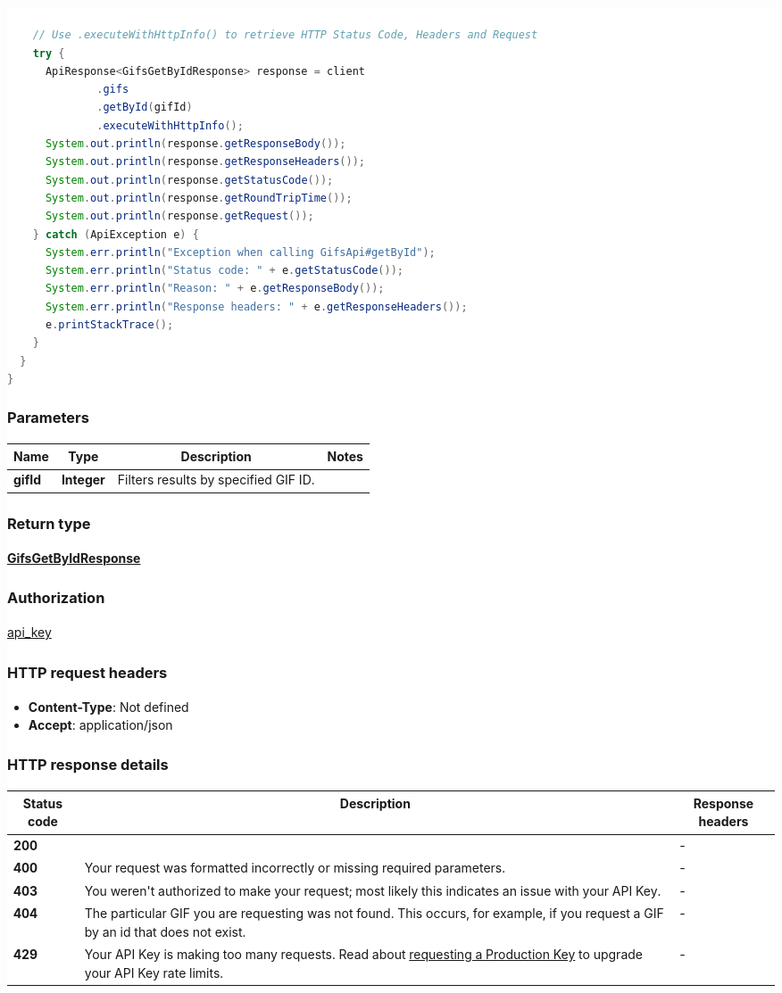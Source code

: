 ```java

    // Use .executeWithHttpInfo() to retrieve HTTP Status Code, Headers and Request
    try {
      ApiResponse<GifsGetByIdResponse> response = client
              .gifs
              .getById(gifId)
              .executeWithHttpInfo();
      System.out.println(response.getResponseBody());
      System.out.println(response.getResponseHeaders());
      System.out.println(response.getStatusCode());
      System.out.println(response.getRoundTripTime());
      System.out.println(response.getRequest());
    } catch (ApiException e) {
      System.err.println("Exception when calling GifsApi#getById");
      System.err.println("Status code: " + e.getStatusCode());
      System.err.println("Reason: " + e.getResponseBody());
      System.err.println("Response headers: " + e.getResponseHeaders());
      e.printStackTrace();
    }
  }
}

```

### Parameters

| Name | Type | Description  | Notes |
|------------- | ------------- | ------------- | -------------|
| **gifId** | **Integer**| Filters results by specified GIF ID. | |

### Return type

[**GifsGetByIdResponse**](GifsGetByIdResponse.md)

### Authorization

[api_key](../README.md#api_key)

### HTTP request headers

 - **Content-Type**: Not defined
 - **Accept**: application/json

### HTTP response details
| Status code | Description | Response headers |
|-------------|-------------|------------------|
| **200** |  |  -  |
| **400** | Your request was formatted incorrectly or missing required parameters. |  -  |
| **403** | You weren&#39;t authorized to make your request; most likely this indicates an issue with your API Key. |  -  |
| **404** | The particular GIF you are requesting was not found. This occurs, for example, if you request a GIF by an id that does not exist. |  -  |
| **429** | Your API Key is making too many requests. Read about [requesting a Production Key](https://developers.giphy.com/docs/#access) to upgrade your API Key rate limits.  |  -  |
